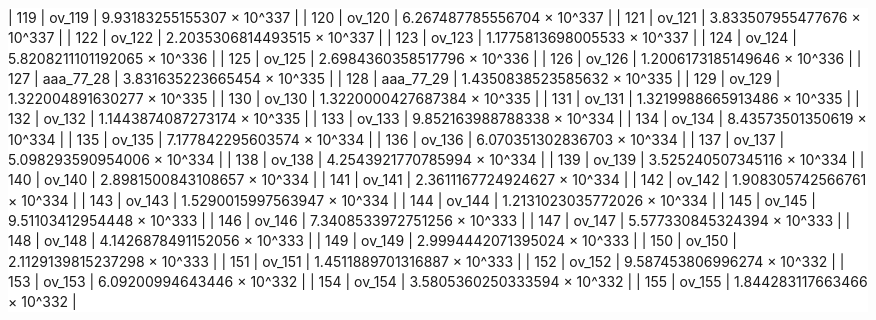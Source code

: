 | 119 | ov_119 | 9.93183255155307 × 10^337 |
| 120 | ov_120 | 6.267487785556704 × 10^337 |
| 121 | ov_121 | 3.833507955477676 × 10^337 |
| 122 | ov_122 | 2.2035306814493515 × 10^337 |
| 123 | ov_123 | 1.1775813698005533 × 10^337 |
| 124 | ov_124 | 5.8208211101192065 × 10^336 |
| 125 | ov_125 | 2.6984360358517796 × 10^336 |
| 126 | ov_126 | 1.2006173185149646 × 10^336 |
| 127 | aaa_77_28 | 3.831635223665454 × 10^335 |
| 128 | aaa_77_29 | 1.4350838523585632 × 10^335 |
| 129 | ov_129 | 1.322004891630277 × 10^335 |
| 130 | ov_130 | 1.3220000427687384 × 10^335 |
| 131 | ov_131 | 1.3219988665913486 × 10^335 |
| 132 | ov_132 | 1.1443874087273174 × 10^335 |
| 133 | ov_133 | 9.852163988788338 × 10^334 |
| 134 | ov_134 | 8.43573501350619 × 10^334 |
| 135 | ov_135 | 7.177842295603574 × 10^334 |
| 136 | ov_136 | 6.070351302836703 × 10^334 |
| 137 | ov_137 | 5.098293590954006 × 10^334 |
| 138 | ov_138 | 4.2543921770785994 × 10^334 |
| 139 | ov_139 | 3.525240507345116 × 10^334 |
| 140 | ov_140 | 2.8981500843108657 × 10^334 |
| 141 | ov_141 | 2.3611167724924627 × 10^334 |
| 142 | ov_142 | 1.908305742566761 × 10^334 |
| 143 | ov_143 | 1.5290015997563947 × 10^334 |
| 144 | ov_144 | 1.2131023035772026 × 10^334 |
| 145 | ov_145 | 9.51103412954448 × 10^333 |
| 146 | ov_146 | 7.3408533972751256 × 10^333 |
| 147 | ov_147 | 5.577330845324394 × 10^333 |
| 148 | ov_148 | 4.1426878491152056 × 10^333 |
| 149 | ov_149 | 2.9994442071395024 × 10^333 |
| 150 | ov_150 | 2.1129139815237298 × 10^333 |
| 151 | ov_151 | 1.4511889701316887 × 10^333 |
| 152 | ov_152 | 9.587453806996274 × 10^332 |
| 153 | ov_153 | 6.09200994643446 × 10^332 |
| 154 | ov_154 | 3.5805360250333594 × 10^332 |
| 155 | ov_155 | 1.844283117663466 × 10^332 |